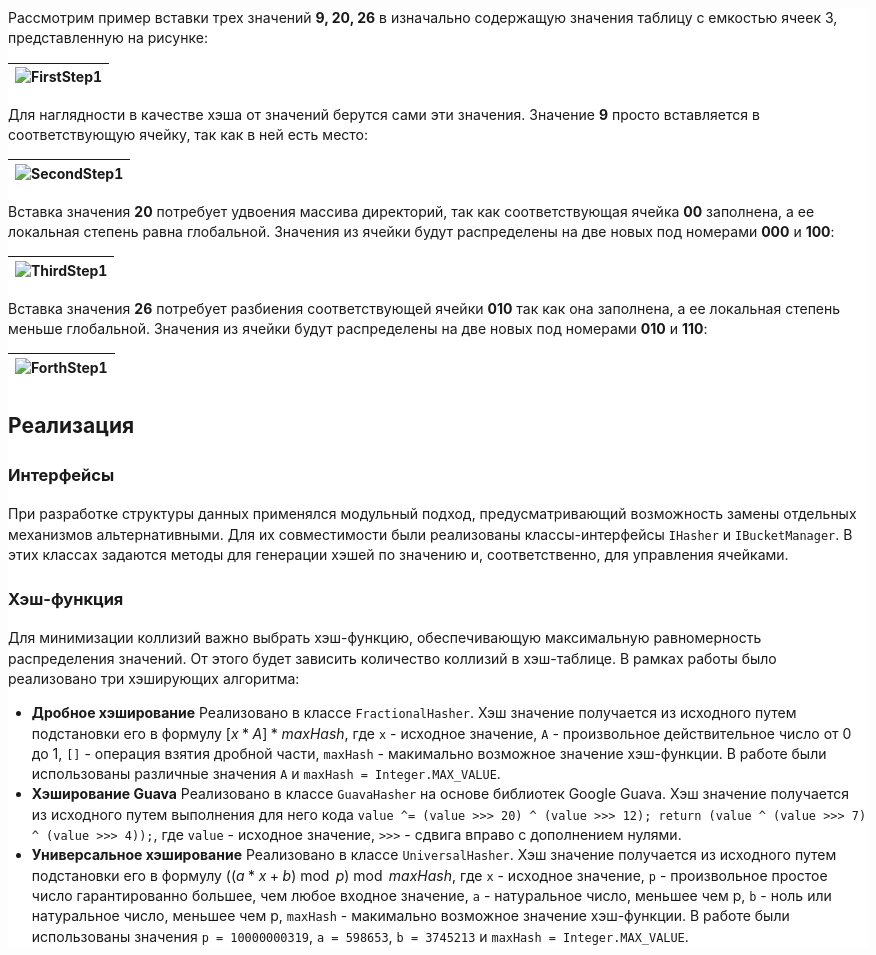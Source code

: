 Рассмотрим пример вставки трех значений **9, 20, 26** в изначально содержащую значения таблицу с емкостью ячеек 3, представленную на рисунке:

| ![FirstStep1](https://github.com/user-attachments/assets/55b31d9b-e0bb-4ac2-a4a2-f6c605e0ffff)|
|-|

Для наглядности в качестве хэша от значений берутся сами эти значения. Значение **9** просто вставляется в соответствующую ячейку, так как в ней есть место:

| ![SecondStep1](https://github.com/user-attachments/assets/6c6dd2c2-aa74-4e20-9831-e849e045bd95)|
|-|

Вставка значения **20** потребует удвоения массива директорий, так как соответствующая ячейка **00** заполнена, а ее локальная степень равна глобальной. Значения из ячейки будут распределены на две новых под номерами **000** и **100**:

| ![ThirdStep1](https://github.com/user-attachments/assets/cc5e84ba-4dc8-4d08-89c8-70923b5e68f6)|
|-|

Вставка значения **26** потребует разбиения соответствующей ячейки **010** так как она заполнена, а ее локальная степень меньше глобальной. Значения из ячейки будут распределены на две новых под номерами **010** и **110**:

| ![ForthStep1](https://github.com/user-attachments/assets/a640316c-cc71-4ad1-8b8c-5d533ecf7393)|
|-|

## Реализация
### Интерфейсы
При разработке структуры данных применялся модульный подход, предусматривающий возможность замены отдельных механизмов альтернативными. Для их совместимости были реализованы классы-интерфейсы ``IHasher`` и ``IBucketManager``. В этих классах задаются методы для генерации хэшей по значению и, соответственно, для управления ячейками.  
### Хэш-функция
Для минимизации коллизий важно выбрать хэш-функцию, обеспечивающую максимальную равномерность распределения значений. От этого будет зависить количество коллизий в хэш-таблице.
В рамках работы было реализовано три хэширующих алгоритма:  
- **Дробное хэширование** Реализовано в классе ``FractionalHasher``. Хэш значение получается из исходного путем подстановки его в формулу $`[x * A] * maxHash`$, где ``x`` - исходное значение, ``A`` - произвольное действительное число от 0 до 1, ``[]`` - операция взятия дробной части, ``maxHash`` - макимально возможное значение хэш-функции. В работе были использованы различные значения ``A`` и ``maxHash = Integer.MAX_VALUE``.
- **Хэширование Guava** Реализовано в классе ``GuavaHasher`` на основе библиотек Google Guava. Хэш значение получается из исходного путем выполнения для него кода ```value ^= (value >>> 20) ^ (value >>> 12);
        return (value ^ (value >>> 7) ^ (value >>> 4));```, где ``value`` - исходное значение, ``>>>`` - сдвига вправо с дополнением нулями.
- **Универсальное хэширование** Реализовано в классе ``UniversalHasher``. Хэш значение получается из исходного путем подстановки его в формулу $``((a * x + b) \bmod p) \bmod maxHash``$, где ``x`` - исходное значение, ``p`` - произвольное простое число гарантированно большее, чем любое входное значение, ``a`` - натуральное число, меньшее чем p, ``b`` - ноль или натуральное число, меньшее чем p, ``maxHash`` - макимально возможное значение хэш-функции. В работе были использованы значения ``p = 10000000319``, ``a = 598653``, ``b = 3745213`` и ``maxHash = Integer.MAX_VALUE``.
